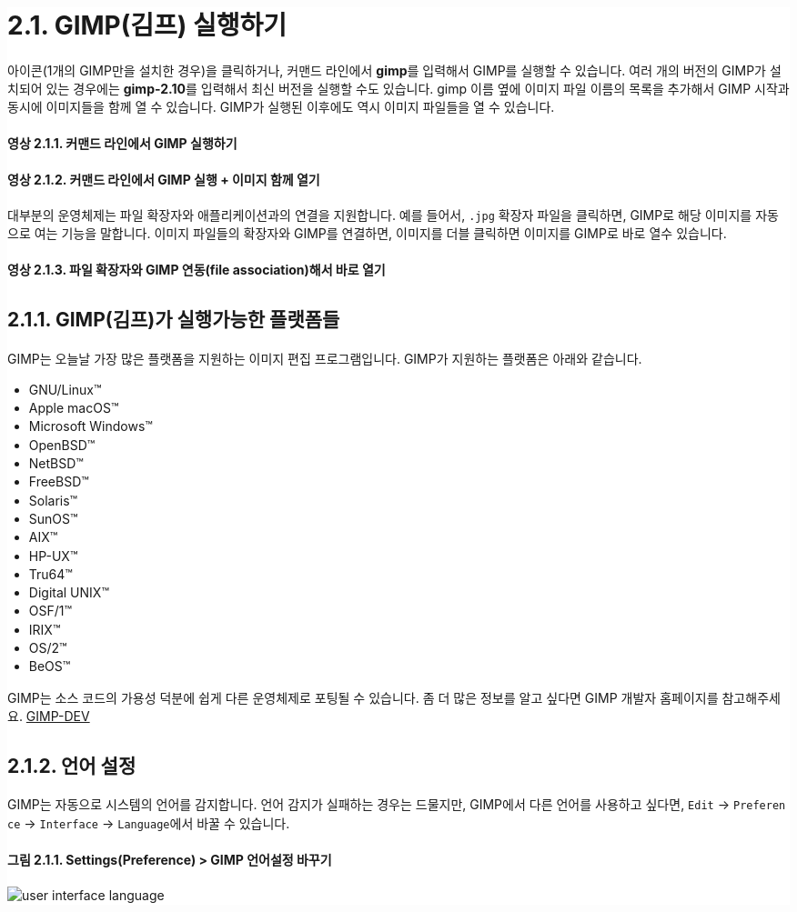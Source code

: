# 2.1. GIMP(김프) 실행하기

아이콘(1개의 GIMP만을 설치한 경우)을 클릭하거나, 커맨드 라인에서 **gimp**를 입력해서 GIMP를 실행할 수 있습니다. 여러 개의 버전의 GIMP가 설치되어 있는 경우에는 **gimp-2.10**를 입력해서 최신 버전을 실행할 수도 있습니다. gimp 이름 옆에 이미지 파일 이름의 목록을 추가해서 GIMP 시작과 동시에 이미지들을 함께 열 수 있습니다. GIMP가 실행된 이후에도 역시 이미지 파일들을 열 수 있습니다.

#### 영상 2.1.1. 커맨드 라인에서 GIMP 실행하기
<video controls="controls" width="720" environment="MacOS:Sonoma 14.2.1 GIMP 2.10.36" src="https://github.com/wonder13662/gimp/assets/15767104/cc1c76f0-d24d-4b98-8738-06b8e9608bab"></video>


#### 영상 2.1.2. 커맨드 라인에서 GIMP 실행 + 이미지 함께 열기
<video controls="controls" width="720" environment="MacOS:Sonoma 14.2.1 GIMP 2.10.36" src="https://github.com/wonder13662/gimp/assets/15767104/6a58a2fe-1c3b-4d9b-97af-89283a16d57a"></video>

대부분의 운영체제는 파일 확장자와 애플리케이션과의 연결을 지원합니다. 예를 들어서, `.jpg` 확장자 파일을 클릭하면, GIMP로 해당 이미지를 자동으로 여는 기능을 말합니다. 이미지 파일들의 확장자와 GIMP를 연결하면, 이미지를 더블 클릭하면 이미지를 GIMP로 바로 열수 있습니다.

#### 영상 2.1.3. 파일 확장자와 GIMP 연동(file association)해서 바로 열기
<video controls="controls" width="720" environment="MacOS:Sonoma 14.2.1 GIMP 2.10.36" src="https://github.com/wonder13662/gimp/assets/15767104/6a73ad52-3751-4174-aa74-f8d8a3a782ea"></video>


## 2.1.1. GIMP(김프)가 실행가능한 플랫폼들
GIMP는 오늘날 가장 많은 플랫폼을 지원하는 이미지 편집 프로그램입니다. GIMP가 지원하는 플랫폼은 아래와 같습니다.

- GNU/Linux™
- Apple macOS™
- Microsoft Windows™
- OpenBSD™
- NetBSD™
- FreeBSD™
- Solaris™
- SunOS™
- AIX™
- HP-UX™
- Tru64™
- Digital UNIX™
- OSF/1™
- IRIX™
- OS/2™
- BeOS™

GIMP는 소스 코드의 가용성 덕분에 쉽게 다른 운영체제로 포팅될 수 있습니다. 좀 더 많은 정보를 알고 싶다면 GIMP 개발자 홈페이지를 참고해주세요. [GIMP-DEV](https://developer.gimp.org/)

## 2.1.2. 언어 설정
GIMP는 자동으로 시스템의 언어를 감지합니다. 언어 감지가 실패하는 경우는 드물지만, GIMP에서 다른 언어를 사용하고 싶다면, `Edit` → `Preference` → `Interface` → `Language`에서 바꿀 수 있습니다.

#### 그림 2.1.1. Settings(Preference) > GIMP 언어설정 바꾸기
<img width="720" alt="user interface language" environment="MacOS:Sonoma 14.2.1 GIMP 2.10.36" src="https://github.com/wonder13662/gimp/assets/15767104/8a58b8e2-270c-4983-b65d-a9f7b4b6ce1a">
